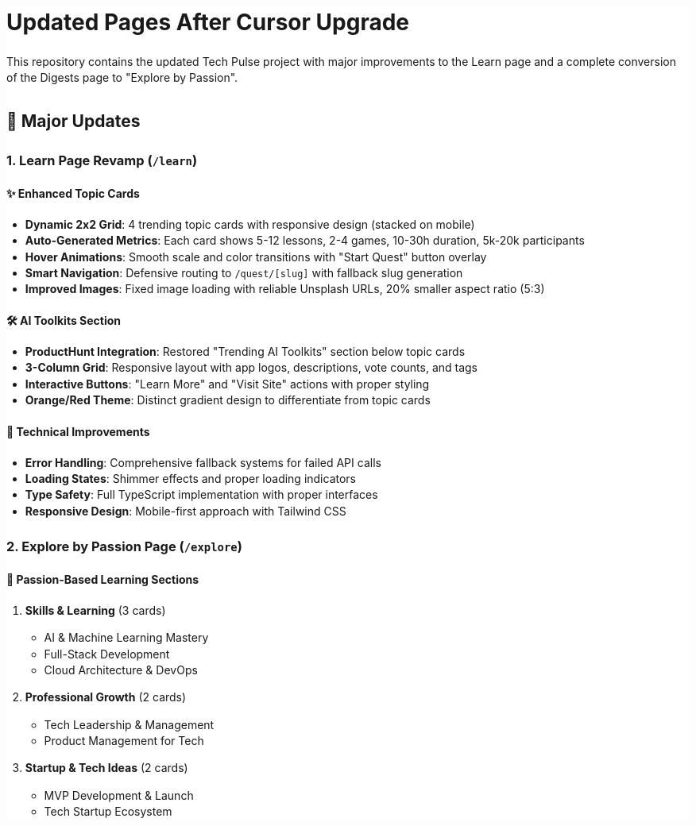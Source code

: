 # Updated Pages After Cursor Upgrade

This repository contains the updated Tech Pulse project with major improvements to the Learn page and a complete conversion of the Digests page to "Explore by Passion".

## 🚀 Major Updates

### 1. Learn Page Revamp (`/learn`)

#### ✨ Enhanced Topic Cards

- **Dynamic 2x2 Grid**: 4 trending topic cards with responsive design (stacked on mobile)
- **Auto-Generated Metrics**: Each card shows 5-12 lessons, 2-4 games, 10-30h duration, 5k-20k participants
- **Hover Animations**: Smooth scale and color transitions with "Start Quest" button overlay
- **Smart Navigation**: Defensive routing to `/quest/[slug]` with fallback slug generation
- **Improved Images**: Fixed image loading with reliable Unsplash URLs, 20% smaller aspect ratio (5:3)

#### 🛠️ AI Toolkits Section

- **ProductHunt Integration**: Restored "Trending AI Toolkits" section below topic cards
- **3-Column Grid**: Responsive layout with app logos, descriptions, vote counts, and tags
- **Interactive Buttons**: "Learn More" and "Visit Site" actions with proper styling
- **Orange/Red Theme**: Distinct gradient design to differentiate from topic cards

#### 🔧 Technical Improvements

- **Error Handling**: Comprehensive fallback systems for failed API calls
- **Loading States**: Shimmer effects and proper loading indicators
- **Type Safety**: Full TypeScript implementation with proper interfaces
- **Responsive Design**: Mobile-first approach with Tailwind CSS

### 2. Explore by Passion Page (`/explore`)

#### 🎯 Passion-Based Learning Sections

1. **Skills & Learning** (3 cards)

   - AI & Machine Learning Mastery
   - Full-Stack Development
   - Cloud Architecture & DevOps

2. **Professional Growth** (2 cards)

   - Tech Leadership & Management
   - Product Management for Tech

3. **Startup & Tech Ideas** (2 cards)

   - MVP Development & Launch
   - Tech Startup Ecosystem

